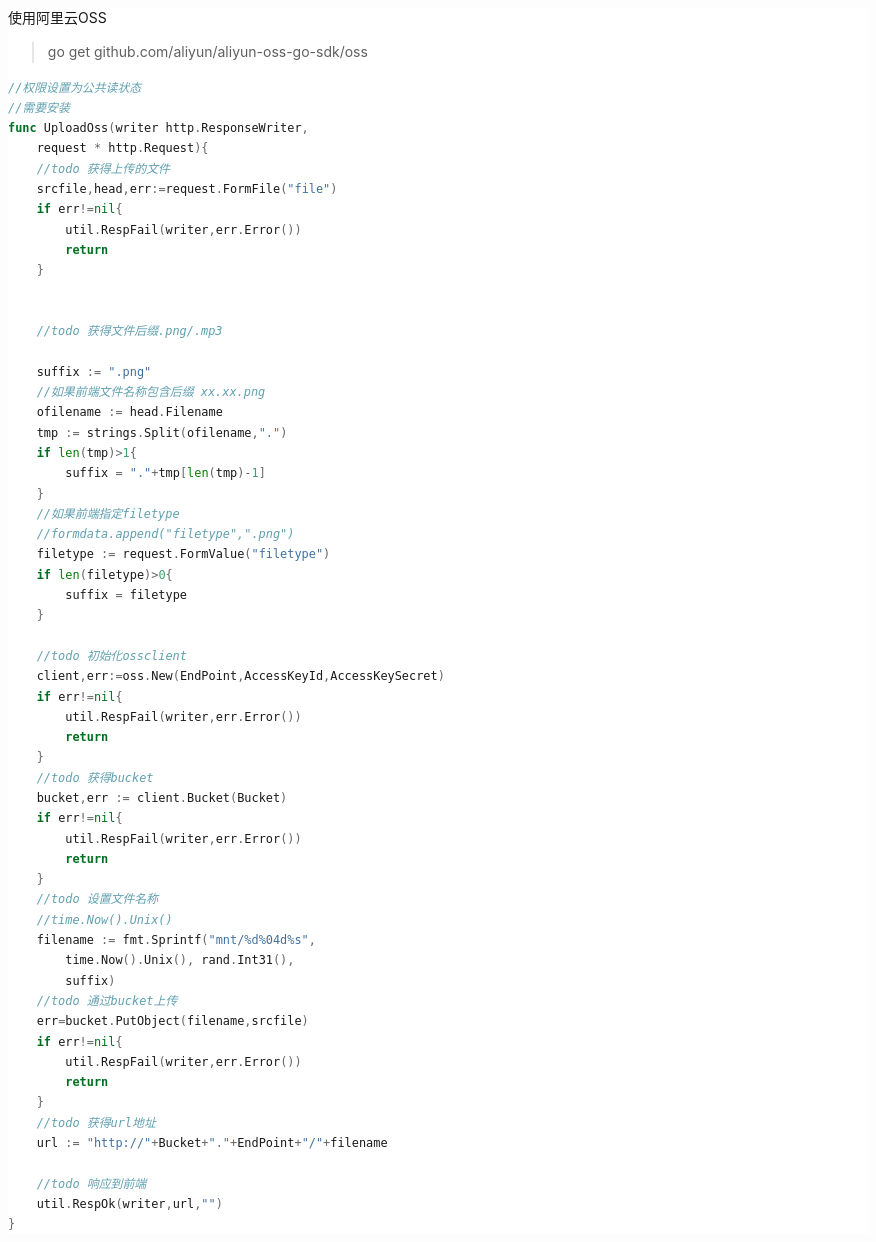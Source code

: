 使用阿里云OSS

> go get github.com/aliyun/aliyun-oss-go-sdk/oss

```go
//权限设置为公共读状态
//需要安装
func UploadOss(writer http.ResponseWriter,
	request * http.Request){
	//todo 获得上传的文件
	srcfile,head,err:=request.FormFile("file")
	if err!=nil{
		util.RespFail(writer,err.Error())
		return
	}


	//todo 获得文件后缀.png/.mp3

	suffix := ".png"
	//如果前端文件名称包含后缀 xx.xx.png
	ofilename := head.Filename
	tmp := strings.Split(ofilename,".")
	if len(tmp)>1{
		suffix = "."+tmp[len(tmp)-1]
	}
	//如果前端指定filetype
	//formdata.append("filetype",".png")
	filetype := request.FormValue("filetype")
	if len(filetype)>0{
		suffix = filetype
	}

	//todo 初始化ossclient
	client,err:=oss.New(EndPoint,AccessKeyId,AccessKeySecret)
	if err!=nil{
		util.RespFail(writer,err.Error())
		return
	}
	//todo 获得bucket
	bucket,err := client.Bucket(Bucket)
	if err!=nil{
		util.RespFail(writer,err.Error())
		return
	}
	//todo 设置文件名称
	//time.Now().Unix()
	filename := fmt.Sprintf("mnt/%d%04d%s",
		time.Now().Unix(), rand.Int31(),
		suffix)
	//todo 通过bucket上传
	err=bucket.PutObject(filename,srcfile)
	if err!=nil{
		util.RespFail(writer,err.Error())
		return
	}
	//todo 获得url地址
	url := "http://"+Bucket+"."+EndPoint+"/"+filename

	//todo 响应到前端
	util.RespOk(writer,url,"")
}

```
